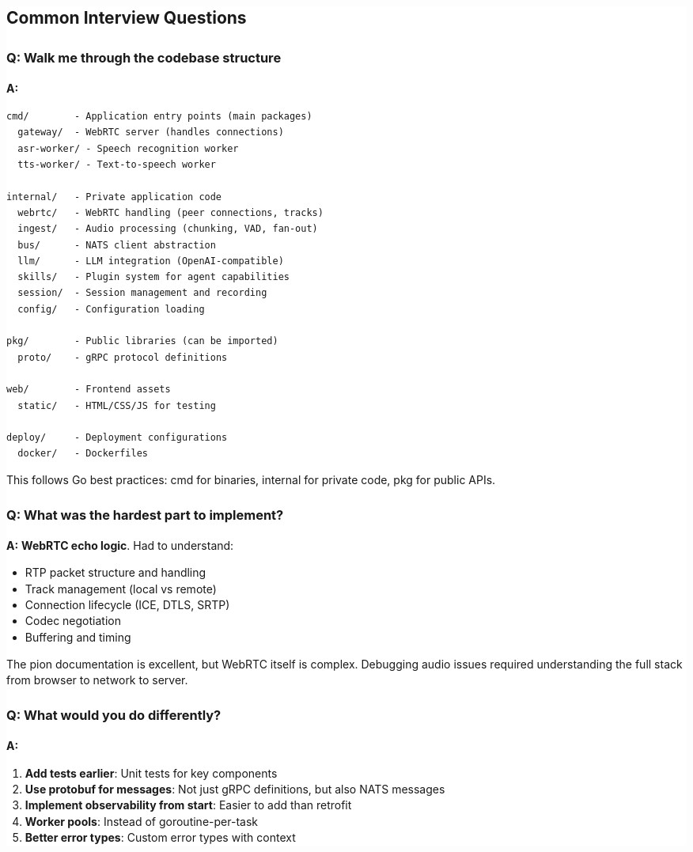
## Common Interview Questions

### Q: Walk me through the codebase structure

**A:**
```
cmd/        - Application entry points (main packages)
  gateway/  - WebRTC server (handles connections)
  asr-worker/ - Speech recognition worker
  tts-worker/ - Text-to-speech worker

internal/   - Private application code
  webrtc/   - WebRTC handling (peer connections, tracks)
  ingest/   - Audio processing (chunking, VAD, fan-out)
  bus/      - NATS client abstraction
  llm/      - LLM integration (OpenAI-compatible)
  skills/   - Plugin system for agent capabilities
  session/  - Session management and recording
  config/   - Configuration loading

pkg/        - Public libraries (can be imported)
  proto/    - gRPC protocol definitions

web/        - Frontend assets
  static/   - HTML/CSS/JS for testing

deploy/     - Deployment configurations
  docker/   - Dockerfiles
```

This follows Go best practices: cmd for binaries, internal for private code, pkg for public APIs.

### Q: What was the hardest part to implement?

**A:** **WebRTC echo logic**. Had to understand:
- RTP packet structure and handling
- Track management (local vs remote)
- Connection lifecycle (ICE, DTLS, SRTP)
- Codec negotiation
- Buffering and timing

The pion documentation is excellent, but WebRTC itself is complex. Debugging audio issues required understanding the full stack from browser to network to server.

### Q: What would you do differently?

**A:**
1. **Add tests earlier**: Unit tests for key components
2. **Use protobuf for messages**: Not just gRPC definitions, but also NATS messages
3. **Implement observability from start**: Easier to add than retrofit
4. **Worker pools**: Instead of goroutine-per-task
5. **Better error types**: Custom error types with context
